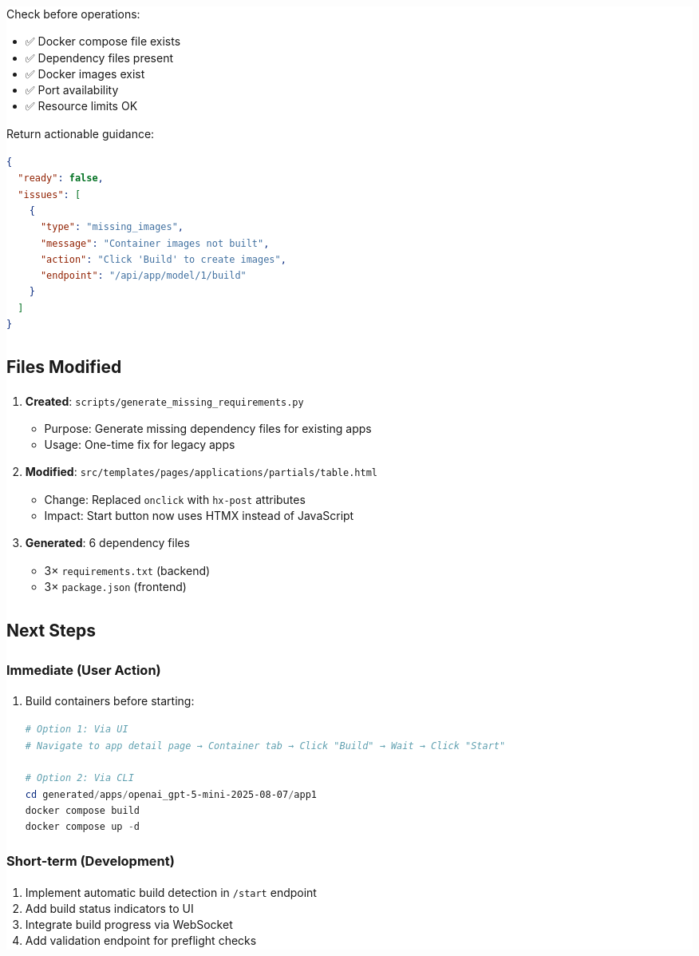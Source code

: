 Check before operations:
- ✅ Docker compose file exists
- ✅ Dependency files present
- ✅ Docker images exist
- ✅ Port availability
- ✅ Resource limits OK

Return actionable guidance:
```json
{
  "ready": false,
  "issues": [
    {
      "type": "missing_images",
      "message": "Container images not built",
      "action": "Click 'Build' to create images",
      "endpoint": "/api/app/model/1/build"
    }
  ]
}
```

## Files Modified

1. **Created**: `scripts/generate_missing_requirements.py`
   - Purpose: Generate missing dependency files for existing apps
   - Usage: One-time fix for legacy apps

2. **Modified**: `src/templates/pages/applications/partials/table.html`
   - Change: Replaced `onclick` with `hx-post` attributes
   - Impact: Start button now uses HTMX instead of JavaScript

3. **Generated**: 6 dependency files
   - 3× `requirements.txt` (backend)
   - 3× `package.json` (frontend)

## Next Steps

### Immediate (User Action)
1. Build containers before starting:
   ```powershell
   # Option 1: Via UI
   # Navigate to app detail page → Container tab → Click "Build" → Wait → Click "Start"
   
   # Option 2: Via CLI
   cd generated/apps/openai_gpt-5-mini-2025-08-07/app1
   docker compose build
   docker compose up -d
   ```

### Short-term (Development)
1. Implement automatic build detection in `/start` endpoint
2. Add build status indicators to UI
3. Integrate build progress via WebSocket
4. Add validation endpoint for preflight checks
